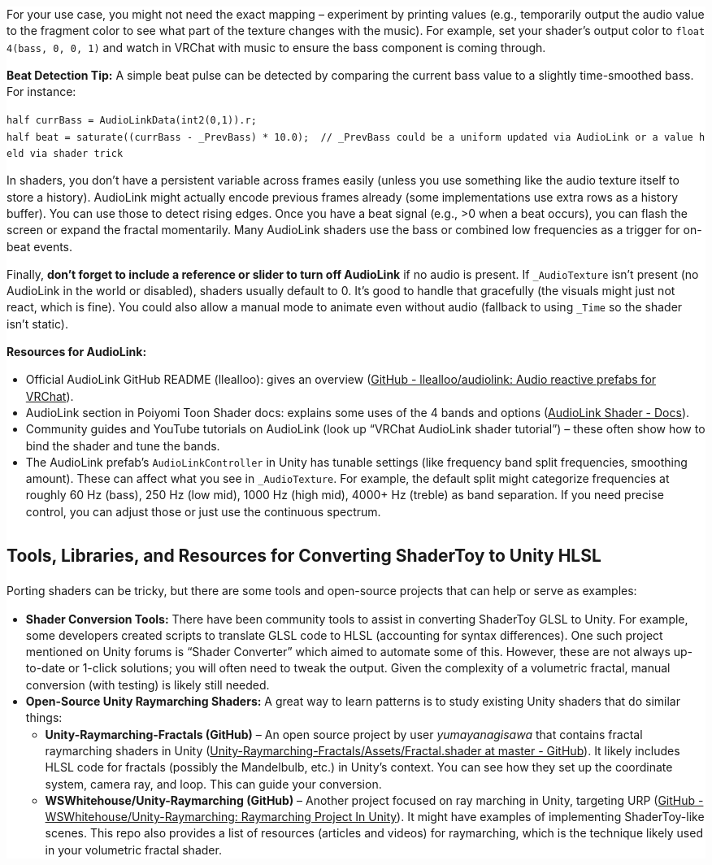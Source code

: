 For your use case, you might not need the exact mapping – experiment by printing values (e.g., temporarily output the audio value to the fragment color to see what part of the texture changes with the music). For example, set your shader’s output color to `float4(bass, 0, 0, 1)` and watch in VRChat with music to ensure the bass component is coming through.

**Beat Detection Tip:** A simple beat pulse can be detected by comparing the current bass value to a slightly time-smoothed bass. For instance:
```hlsl
half currBass = AudioLinkData(int2(0,1)).r;
half beat = saturate((currBass - _PrevBass) * 10.0);  // _PrevBass could be a uniform updated via AudioLink or a value held via shader trick
```
In shaders, you don’t have a persistent variable across frames easily (unless you use something like the audio texture itself to store a history). AudioLink might actually encode previous frames already (some implementations use extra rows as a history buffer). You can use those to detect rising edges. Once you have a beat signal (e.g., >0 when a beat occurs), you can flash the screen or expand the fractal momentarily. Many AudioLink shaders use the bass or combined low frequencies as a trigger for on-beat events.

Finally, **don’t forget to include a reference or slider to turn off AudioLink** if no audio is present. If `_AudioTexture` isn’t present (no AudioLink in the world or disabled), shaders usually default to 0. It’s good to handle that gracefully (the visuals might just not react, which is fine). You could also allow a manual mode to animate even without audio (fallback to using `_Time` so the shader isn’t static).

**Resources for AudioLink:**

- Official AudioLink GitHub README (llealloo): gives an overview ([GitHub - llealloo/audiolink: Audio reactive prefabs for VRChat](https://github.com/llealloo/audiolink#:~:text=AudioLink%20is%20a%20system%20that,data%20to%20Scripts%20and%20Shaders)).
- AudioLink section in Poiyomi Toon Shader docs: explains some uses of the 4 bands and options ([AudioLink Shader - Docs](https://shaders.orels.sh/docs/orl-standard/audio-link#:~:text=,Options%20are%3A%20X%2FY%2FNegative%20X%2FNegative%20Y)).
- Community guides and YouTube tutorials on AudioLink (look up “VRChat AudioLink shader tutorial”) – these often show how to bind the shader and tune the bands.
- The AudioLink prefab’s `AudioLinkController` in Unity has tunable settings (like frequency band split frequencies, smoothing amount). These can affect what you see in `_AudioTexture`. For example, the default split might categorize frequencies at roughly 60 Hz (bass), 250 Hz (low mid), 1000 Hz (high mid), 4000+ Hz (treble) as band separation. If you need precise control, you can adjust those or just use the continuous spectrum.

## Tools, Libraries, and Resources for Converting ShaderToy to Unity HLSL

Porting shaders can be tricky, but there are some tools and open-source projects that can help or serve as examples:

- **Shader Conversion Tools:** There have been community tools to assist in converting ShaderToy GLSL to Unity. For example, some developers created scripts to translate GLSL code to HLSL (accounting for syntax differences). One such project mentioned on Unity forums is “Shader Converter” which aimed to automate some of this. However, these are not always up-to-date or 1-click solutions; you will often need to tweak the output. Given the complexity of a volumetric fractal, manual conversion (with testing) is likely still needed.
- **Open-Source Unity Raymarching Shaders:** A great way to learn patterns is to study existing Unity shaders that do similar things:
  - **Unity-Raymarching-Fractals (GitHub)** – An open source project by user *yumayanagisawa* that contains fractal raymarching shaders in Unity ([Unity-Raymarching-Fractals/Assets/Fractal.shader at master - GitHub](https://github.com/yumayanagisawa/Unity-Raymarching-Fractals/blob/master/Assets/Fractal.shader#:~:text=Unity,creating%20an%20account%20on%20GitHub)). It likely includes HLSL code for fractals (possibly the Mandelbulb, etc.) in Unity’s context. You can see how they set up the coordinate system, camera ray, and loop. This can guide your conversion.
  - **WSWhitehouse/Unity-Raymarching (GitHub)** – Another project focused on ray marching in Unity, targeting URP ([GitHub - WSWhitehouse/Unity-Raymarching: Raymarching Project In Unity](https://github.com/WSWhitehouse/Unity-Raymarching#:~:text=unity%20%20%20%20104,pipeline)). It might have examples of implementing ShaderToy-like scenes. This repo also provides a list of resources (articles and videos) for raymarching, which is the technique likely used in your volumetric fractal shader.